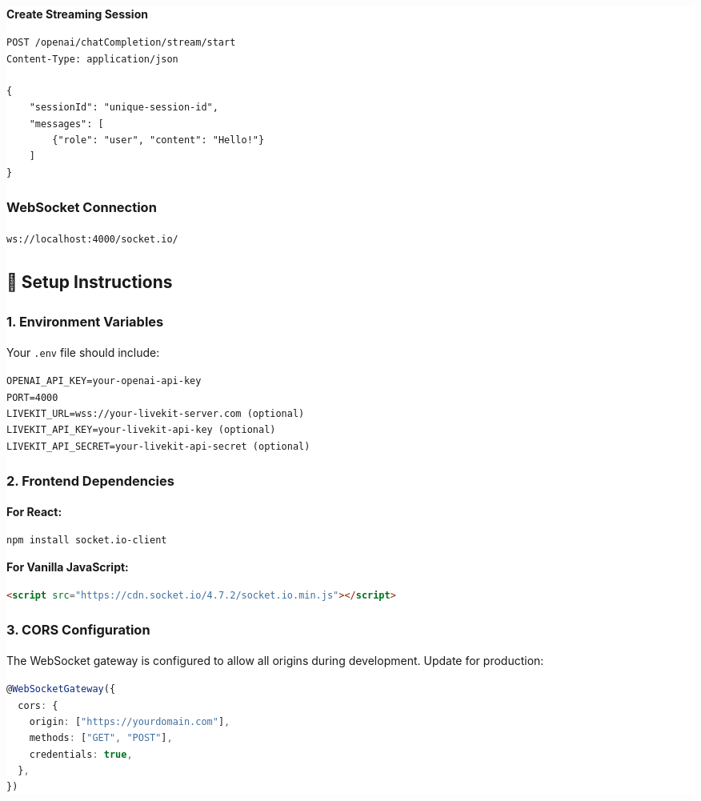 **Create Streaming Session**
```
POST /openai/chatCompletion/stream/start
Content-Type: application/json

{
    "sessionId": "unique-session-id",
    "messages": [
        {"role": "user", "content": "Hello!"}
    ]
}
```

### WebSocket Connection
```
ws://localhost:4000/socket.io/
```

## 🔧 Setup Instructions

### 1. Environment Variables
Your `.env` file should include:
```
OPENAI_API_KEY=your-openai-api-key
PORT=4000
LIVEKIT_URL=wss://your-livekit-server.com (optional)
LIVEKIT_API_KEY=your-livekit-api-key (optional)
LIVEKIT_API_SECRET=your-livekit-api-secret (optional)
```

### 2. Frontend Dependencies

**For React:**
```bash
npm install socket.io-client
```

**For Vanilla JavaScript:**
```html
<script src="https://cdn.socket.io/4.7.2/socket.io.min.js"></script>
```

### 3. CORS Configuration
The WebSocket gateway is configured to allow all origins during development. Update for production:

```typescript
@WebSocketGateway({
  cors: {
    origin: ["https://yourdomain.com"],
    methods: ["GET", "POST"],
    credentials: true,
  },
})
```
